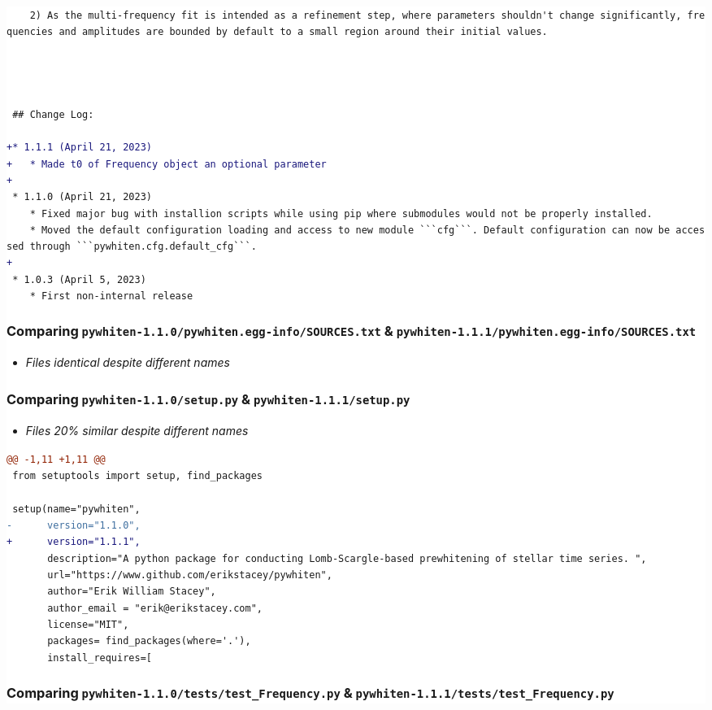```diff
    2) As the multi-frequency fit is intended as a refinement step, where parameters shouldn't change significantly, frequencies and amplitudes are bounded by default to a small region around their initial values.
 
 
 
 
 ## Change Log:
 
+* 1.1.1 (April 21, 2023)
+   * Made t0 of Frequency object an optional parameter
+
 * 1.1.0 (April 21, 2023)
    * Fixed major bug with installion scripts while using pip where submodules would not be properly installed.
    * Moved the default configuration loading and access to new module ```cfg```. Default configuration can now be accessed through ```pywhiten.cfg.default_cfg```.
+
 * 1.0.3 (April 5, 2023)
    * First non-internal release
```

### Comparing `pywhiten-1.1.0/pywhiten.egg-info/SOURCES.txt` & `pywhiten-1.1.1/pywhiten.egg-info/SOURCES.txt`

 * *Files identical despite different names*

### Comparing `pywhiten-1.1.0/setup.py` & `pywhiten-1.1.1/setup.py`

 * *Files 20% similar despite different names*

```diff
@@ -1,11 +1,11 @@
 from setuptools import setup, find_packages
 
 setup(name="pywhiten",
-      version="1.1.0",
+      version="1.1.1",
       description="A python package for conducting Lomb-Scargle-based prewhitening of stellar time series. ",
       url="https://www.github.com/erikstacey/pywhiten",
       author="Erik William Stacey",
       author_email = "erik@erikstacey.com",
       license="MIT",
       packages= find_packages(where='.'),
       install_requires=[
```

### Comparing `pywhiten-1.1.0/tests/test_Frequency.py` & `pywhiten-1.1.1/tests/test_Frequency.py`
